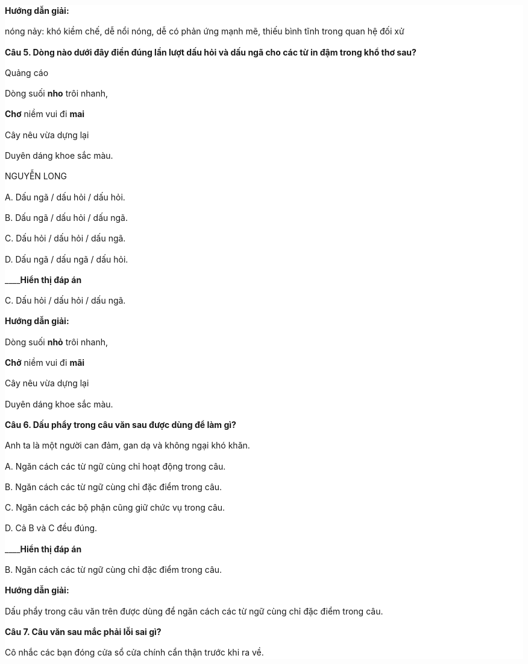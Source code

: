 **Hướng dẫn giải:**

nóng nảy: khó kiềm chế, dễ nổi nóng, dễ có phản ứng mạnh mẽ, thiếu bình tĩnh trong quan hệ đối xử

**Câu 5. Dòng nào dưới đây điền đúng lần lượt dấu hỏi và dấu ngã cho các từ in đậm trong khổ thơ sau?**

Quảng cáo

Dòng suối **nho** trôi nhanh,

**Chơ** niềm vui đi **mai**

Cây nêu vừa dựng lại

Duyên dáng khoe sắc màu.

NGUYỄN LONG

A. Dấu ngã / dấu hỏi / dấu hỏi.

B. Dấu ngã / dấu hỏi / dấu ngã. 

C. Dấu hỏi / dấu hỏi / dấu ngã.

D. Dấu ngã / dấu ngã / dấu hỏi.

____**Hiển thị đáp án**

C. Dấu hỏi / dấu hỏi / dấu ngã.

**Hướng dẫn giải:**

Dòng suối **nhỏ** trôi nhanh,

**Chở** niềm vui đi **mãi**

Cây nêu vừa dựng lại

Duyên dáng khoe sắc màu.

**Câu 6. Dấu phẩy trong câu văn sau được dùng để làm gì?**

Anh ta là một người can đảm, gan dạ và không ngại khó khăn.

A. Ngăn cách các từ ngữ cùng chỉ hoạt động trong câu. 

B. Ngăn cách các từ ngữ cùng chỉ đặc điểm trong câu. 

C. Ngăn cách các bộ phận cũng giữ chức vụ trong câu. 

D. Cả B và C đều đúng.

____**Hiển thị đáp án**

B. Ngăn cách các từ ngữ cùng chỉ đặc điểm trong câu. 

**Hướng dẫn giải:**

Dấu phẩy trong câu văn trên được dùng để ngăn cách các từ ngữ cùng chỉ đặc điểm trong câu. 

**Câu 7. Câu văn sau mắc phải lỗi sai gì?**

Cô nhắc các bạn đóng cửa sổ cửa chính cẩn thận trước khi ra về.
